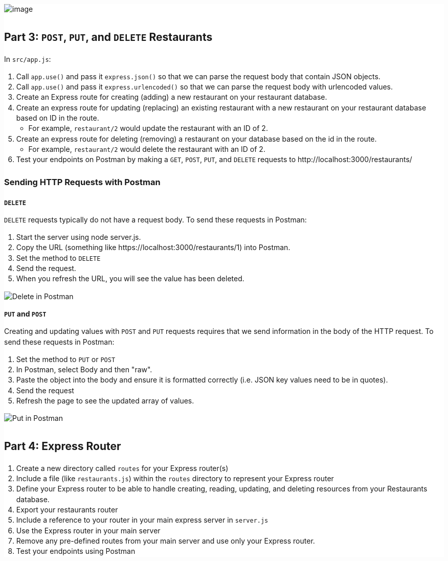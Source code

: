 ![image](https://user-images.githubusercontent.com/44912347/202531981-59b58d9e-3a0d-473a-a2c3-c885d906a1d7.png)

## Part 3: `POST`, `PUT`, and `DELETE` Restaurants
In `src/app.js`:
1. Call `app.use()` and pass it `express.json()` so that we can parse the request body that contain JSON objects.
2. Call `app.use()` and pass it `express.urlencoded()` so that we can parse the request body with urlencoded values.
2. Create an Express route for creating (adding) a new restaurant on your restaurant database.
3. Create an express route for updating (replacing) an existing restaurant with a new restaurant on your restaurant database based on ID in the route. 
    - For example, `restaurant/2` would update the restaurant with an ID of 2.
4. Create an express route for deleting (removing) a restaurant on your database based on the id in the route.
    - For example, `restaurant/2` would delete the restaurant with an ID of 2.
5. Test  your endpoints on Postman by making a `GET`, `POST`, `PUT`, and `DELETE` requests to http://localhost:3000/restaurants/

### Sending HTTP Requests with Postman

**`DELETE`**

`DELETE` requests typically do not have a request body. To send these requests in Postman:

1. Start the server using node server.js. 
2. Copy the URL (something like https://localhost:3000/restaurants/1) into Postman. 
3. Set the method to `DELETE`
4. Send the request. 
5. When you refresh the URL, you will see the value has been deleted.

![Delete in Postman](./assets/Delete.png)

**`PUT` and `POST`**

Creating and updating values with `POST` and `PUT` requests requires that we send information in the body of the HTTP request. To send these requests in Postman:

1. Set the method to `PUT` or `POST`
2. In Postman, select Body and then "raw". 
3. Paste the object into the body and ensure it is formatted correctly (i.e. JSON key values need to be in quotes).
4. Send the request
5. Refresh the page to see the updated array of values.

![Put in Postman](./assets/PutPost.png)

## Part 4: Express Router
1. Create a new directory called `routes` for your Express router(s)
2. Include a file (like `restaurants.js`) within the `routes` directory to represent your Express router
3. Define your Express router to be able to handle creating, reading, updating, and deleting resources from your Restaurants database.
4. Export your restaurants router
5. Include a reference to your router in your main express server in `server.js`
6. Use the Express router in your main server
7. Remove any pre-defined routes from your main server and use only your Express router.
8. Test your endpoints using Postman

